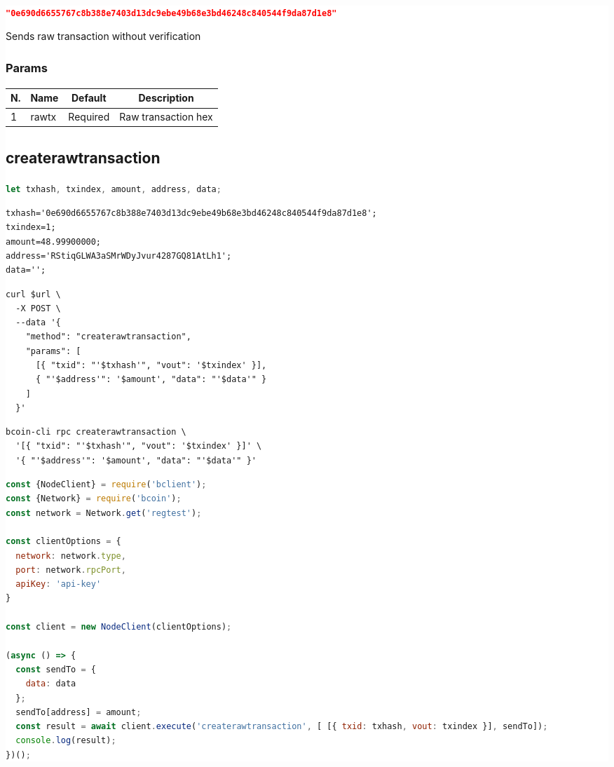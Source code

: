 ```json
"0e690d6655767c8b388e7403d13dc9ebe49b68e3bd46248c840544f9da87d1e8"
```

Sends raw transaction without verification

### Params
N. | Name | Default |  Description
--------- | --------- | --------- | -----------
1 | rawtx | Required | Raw transaction hex



## createrawtransaction

```javascript
let txhash, txindex, amount, address, data;
```

```shell--vars
txhash='0e690d6655767c8b388e7403d13dc9ebe49b68e3bd46248c840544f9da87d1e8';
txindex=1;
amount=48.99900000;
address='RStiqGLWA3aSMrWDyJvur4287GQ81AtLh1';
data='';
```

```shell--curl
curl $url \
  -X POST \
  --data '{
    "method": "createrawtransaction",
    "params": [
      [{ "txid": "'$txhash'", "vout": '$txindex' }],
      { "'$address'": '$amount', "data": "'$data'" }
    ]
  }'
```

```shell--cli
bcoin-cli rpc createrawtransaction \
  '[{ "txid": "'$txhash'", "vout": '$txindex' }]' \
  '{ "'$address'": '$amount', "data": "'$data'" }'
```

```javascript
const {NodeClient} = require('bclient');
const {Network} = require('bcoin');
const network = Network.get('regtest');

const clientOptions = {
  network: network.type,
  port: network.rpcPort,
  apiKey: 'api-key'
}

const client = new NodeClient(clientOptions);

(async () => {
  const sendTo = {
    data: data
  };
  sendTo[address] = amount;
  const result = await client.execute('createrawtransaction', [ [{ txid: txhash, vout: txindex }], sendTo]);
  console.log(result);
})();
```

